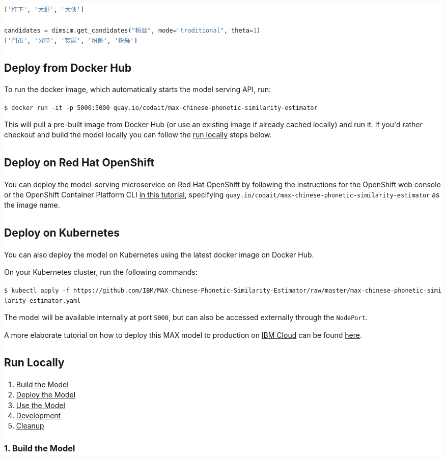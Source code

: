 ```python
['打下', '大虾', '大侠']

candidates = dimsim.get_candidates("粉丝", mode="traditional", theta=1)
['門市', '分時', '焚屍', '粉飾', '粉絲']
```


## Deploy from Docker Hub

To run the docker image, which automatically starts the model serving API, run:

```
$ docker run -it -p 5000:5000 quay.io/codait/max-chinese-phonetic-similarity-estimator
```

This will pull a pre-built image from Docker Hub (or use an existing image if already cached locally) and run it.
If you'd rather checkout and build the model locally you can follow the [run locally](#run-locally) steps below.

## Deploy on Red Hat OpenShift

You can deploy the model-serving microservice on Red Hat OpenShift by following the instructions for the OpenShift web console or the OpenShift Container Platform CLI [in this tutorial](https://developer.ibm.com/tutorials/deploy-a-model-asset-exchange-microservice-on-red-hat-openshift/), specifying `quay.io/codait/max-chinese-phonetic-similarity-estimator` as the image name.

## Deploy on Kubernetes

You can also deploy the model on Kubernetes using the latest docker image on Docker Hub.

On your Kubernetes cluster, run the following commands:

```
$ kubectl apply -f https://github.com/IBM/MAX-Chinese-Phonetic-Similarity-Estimator/raw/master/max-chinese-phonetic-similarity-estimator.yaml
```

The model will be available internally at port `5000`, but can also be accessed externally through the `NodePort`.

A more elaborate tutorial on how to deploy this MAX model to production on [IBM Cloud](https://ibm.biz/Bdz2XM) can be found [here](http://ibm.biz/max-to-ibm-cloud-tutorial).

## Run Locally

1. [Build the Model](#1-build-the-model)
2. [Deploy the Model](#2-deploy-the-model)
3. [Use the Model](#3-use-the-model)
4. [Development](#4-development)
5. [Cleanup](#5-cleanup)


### 1. Build the Model
